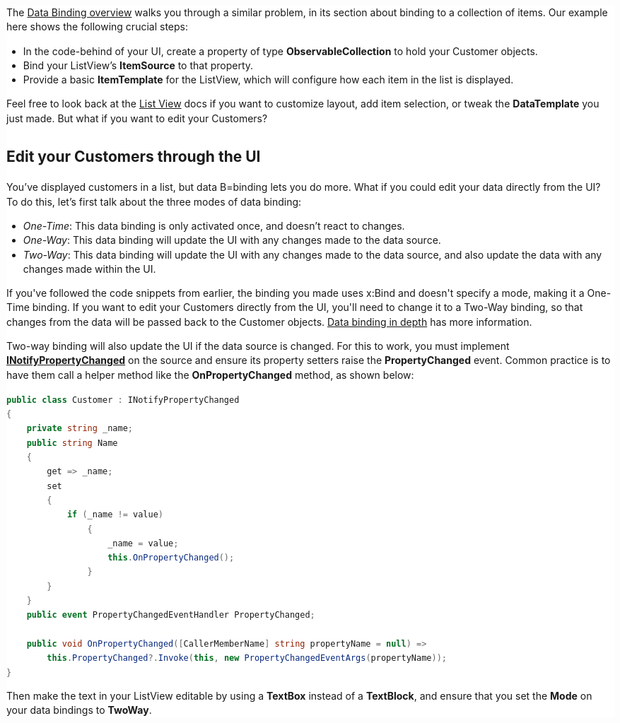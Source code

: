 The [Data Binding overview](../data-binding/data-binding-quickstart.md#binding-to-a-collection-of-items) walks you through a similar problem, in its section about binding to a collection of items. Our example here shows the following crucial steps:

* In the code-behind of your UI, create a property of type **ObservableCollection<T>** to hold your Customer objects.
* Bind your ListView’s **ItemSource** to that property.
* Provide a basic **ItemTemplate** for the ListView, which will configure how each item in the list is displayed.

Feel free to look back at the [List View](../design/controls-and-patterns/listview-and-gridview.md) docs if you want to customize layout, add item selection, or tweak the **DataTemplate** you just made. But what if you want to edit your Customers?

## Edit your Customers through the UI

You’ve displayed customers in a list, but data B=binding lets you do more. What if you could edit your data directly from the UI? To do this, let’s first talk about the three modes of data binding:

* *One-Time*: This data binding is only activated once, and doesn’t react to changes.
* *One-Way*: This data binding will update the UI with any changes made to the data source.
* *Two-Way*: This data binding will update the UI with any changes made to the data source, and also update the data with any changes made within the UI.

If you've followed the code snippets from earlier, the binding you made uses x:Bind and doesn't specify a mode, making it a One-Time binding. If you want to edit your Customers directly from the UI, you'll need to change it to a Two-Way binding, so that changes from the data will be passed back to the Customer objects. [Data binding in depth](../data-binding/data-binding-in-depth.md) has more information.

Two-way binding will also update the UI if the data source is changed. For this to work, you must implement [**INotifyPropertyChanged**](https://msdn.microsoft.com/library/system.componentmodel.inotifypropertychanged(d=robot).aspx) on the source and ensure its property setters raise the **PropertyChanged** event. Common practice is to have them call a helper method like the **OnPropertyChanged** method, as shown below:

```csharp
public class Customer : INotifyPropertyChanged
{
    private string _name;
    public string Name
    {
        get => _name;
        set
        {
            if (_name != value)
                {
                    _name = value;
                    this.OnPropertyChanged();
                }
        }
    }
    public event PropertyChangedEventHandler PropertyChanged;

    public void OnPropertyChanged([CallerMemberName] string propertyName = null) =>
        this.PropertyChanged?.Invoke(this, new PropertyChangedEventArgs(propertyName));
}
```
Then make the text in your ListView editable by using a **TextBox** instead of a **TextBlock**, and ensure that you set the **Mode** on your data bindings to **TwoWay**.
